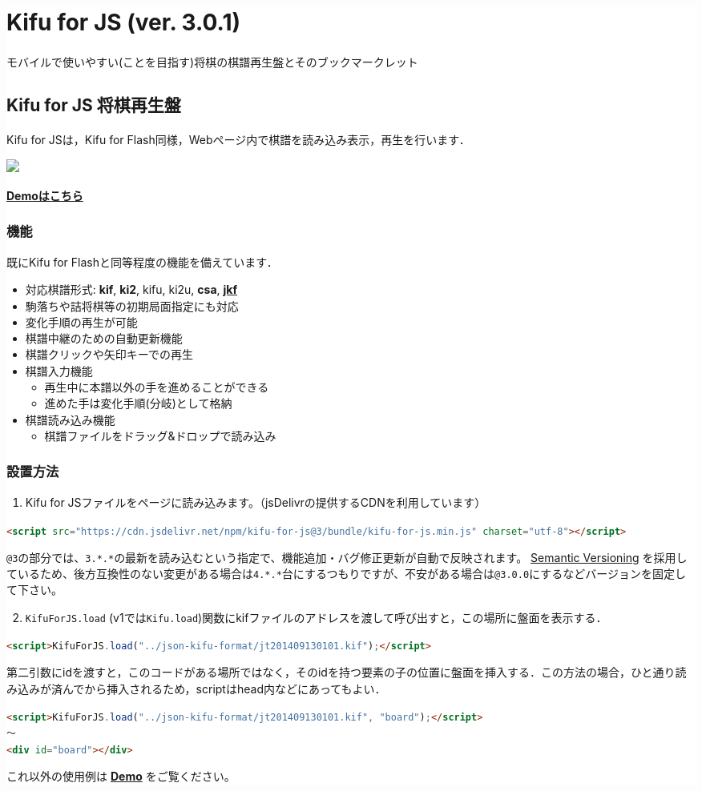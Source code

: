 # Kifu for JS (ver. 3.0.1)
モバイルで使いやすい(ことを目指す)将棋の棋譜再生盤とそのブックマークレット

## Kifu for JS 将棋再生盤
Kifu for JSは，Kifu for Flash同様，Webページ内で棋譜を読み込み表示，再生を行います．

<img src="http://na2hiro.github.io/Kifu-for-JS/readme-ss/k4j-main.jpg" width="744">

[**Demoはこちら**](http://na2hiro.github.io/Kifu-for-JS/examples/example.html)

### 機能
既にKifu for Flashと同等程度の機能を備えています．

* 対応棋譜形式: **kif**, **ki2**, kifu, ki2u, **csa**, [**jkf**](https://github.com/na2hiro/json-kifu-format)
* 駒落ちや詰将棋等の初期局面指定にも対応
* 変化手順の再生が可能
* 棋譜中継のための自動更新機能
* 棋譜クリックや矢印キーでの再生
* 棋譜入力機能
	* 再生中に本譜以外の手を進めることができる
	* 進めた手は変化手順(分岐)として格納
* 棋譜読み込み機能
	* 棋譜ファイルをドラッグ&ドロップで読み込み

### 設置方法
1. Kifu for JSファイルをページに読み込みます。（jsDelivrの提供するCDNを利用しています）

```html
<script src="https://cdn.jsdelivr.net/npm/kifu-for-js@3/bundle/kifu-for-js.min.js" charset="utf-8"></script>
```

`@3`の部分では、`3.*.*`の最新を読み込むという指定で、機能追加・バグ修正更新が自動で反映されます。
[Semantic Versioning](https://semver.org/) を採用しているため、後方互換性のない変更がある場合は`4.*.*`台にするつもりですが、不安がある場合は`@3.0.0`にするなどバージョンを固定して下さい。

2. `KifuForJS.load` (v1では`Kifu.load`)関数にkifファイルのアドレスを渡して呼び出すと，この場所に盤面を表示する．

```html
<script>KifuForJS.load("../json-kifu-format/jt201409130101.kif");</script>
```

第二引数にidを渡すと，このコードがある場所ではなく，そのidを持つ要素の子の位置に盤面を挿入する．この方法の場合，ひと通り読み込みが済んでから挿入されるため，scriptはhead内などにあってもよい．

```html
<script>KifuForJS.load("../json-kifu-format/jt201409130101.kif", "board");</script>
〜
<div id="board"></div>
```

これ以外の使用例は [**Demo**](http://na2hiro.github.io/Kifu-for-JS/examples/example.html) をご覧ください。
